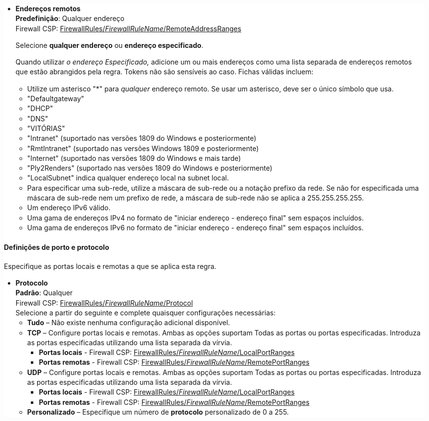- **Endereços remotos**  
  **Predefinição**: Qualquer endereço  
  Firewall CSP: [FirewallRules/*FirewallRuleName*/RemoteAddressRanges](https://docs.microsoft.com/windows/client-management/mdm/firewall-csp#remoteaddressranges)  
 
  Selecione **qualquer endereço** ou **endereço especificado**.  

  Quando utilizar *o endereço Especificado,* adicione um ou mais endereços como uma lista separada de endereços remotos que estão abrangidos pela regra. Tokens não são sensíveis ao caso. Fichas válidas incluem:  
  - Utilize um asterisco "*" para *qualquer* endereço remoto. Se usar um asterisco, deve ser o único símbolo que usa.  
  - "Defaultgateway"  
  - "DHCP"  
  - "DNS"  
  - "VITÓRIAS"  
  - "Intranet" (suportado nas versões 1809 do Windows e posteriormente)  
  - "RmtIntranet" (suportado nas versões Windows 1809 e posteriormente)  
  - "Internet" (suportado nas versões 1809 do Windows e mais tarde)  
  - "Ply2Renders" (suportado nas versões 1809 do Windows e posteriormente)  
  - "LocalSubnet" indica qualquer endereço local na subnet local.  
  - Para especificar uma sub-rede, utilize a máscara de sub-rede ou a notação prefixo da rede. Se não for especificada uma máscara de sub-rede nem um prefixo de rede, a máscara de sub-rede não se aplica a 255.255.255.255.  
  - Um endereço IPv6 válido.  
  - Uma gama de endereços IPv4 no formato de "iniciar endereço - endereço final" sem espaços incluídos.  
  - Uma gama de endereços IPv6 no formato de "iniciar endereço - endereço final" sem espaços incluídos.  

#### <a name="port-and-protocol-settings"></a>Definições de porto e protocolo  
Especifique as portas locais e remotas a que se aplica esta regra.  

- **Protocolo**  
  **Padrão**: Qualquer  
  Firewall CSP: [FirewallRules/*FirewallRuleName*/Protocol](https://docs.microsoft.com/windows/client-management/mdm/firewall-csp#protocol)  
  Selecione a partir do seguinte e complete quaisquer configurações necessárias:  
  - **Tudo** – Não existe nenhuma configuração adicional disponível.  
  - **TCP** – Configure portas locais e remotas. Ambas as opções suportam Todas as portas ou portas especificadas. Introduza as portas especificadas utilizando uma lista separada da vírvia.  
    - **Portas locais** - Firewall CSP: [FirewallRules/*FirewallRuleName*/LocalPortRanges](https://docs.microsoft.com/windows/client-management/mdm/firewall-csp#localportranges)  
    - **Portas remotas** - Firewall CSP: [FirewallRules/*FirewallRuleName*/RemotePortRanges](https://docs.microsoft.com/windows/client-management/mdm/firewall-csp#remoteportranges)  
  - **UDP** – Configure portas locais e remotas. Ambas as opções suportam Todas as portas ou portas especificadas. Introduza as portas especificadas utilizando uma lista separada da vírvia.  
    - **Portas locais** - Firewall CSP: [FirewallRules/*FirewallRuleName*/LocalPortRanges](https://docs.microsoft.com/windows/client-management/mdm/firewall-csp#localportranges)  
    - **Portas remotas** - Firewall CSP: [FirewallRules/*FirewallRuleName*/RemotePortRanges](https://docs.microsoft.com/windows/client-management/mdm/firewall-csp#remoteportranges)  
  - **Personalizado** – Especifique um número de **protocolo** personalizado de 0 a 255.  
